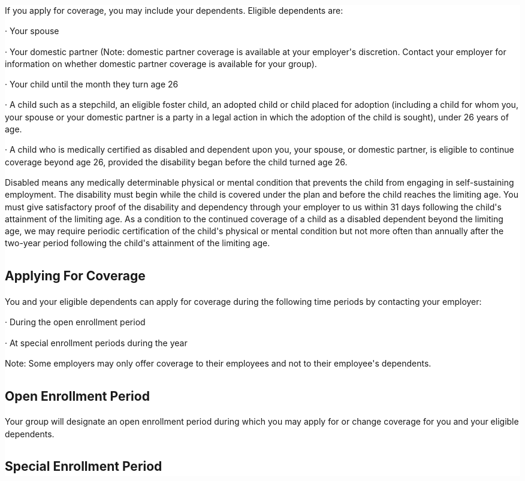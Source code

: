 If you apply for coverage, you may include your dependents. Eligible dependents are:

· Your spouse

· Your domestic partner (Note: domestic partner coverage is available at your employer's
discretion. Contact your employer for information on whether domestic partner coverage is
available for your group).

· Your child until the month they turn age 26

· A child such as a stepchild, an eligible foster child, an adopted child or child placed for adoption
(including a child for whom you, your spouse or your domestic partner is a party in a legal action
in which the adoption of the child is sought), under 26 years of age.

· A child who is medically certified as disabled and dependent upon you, your spouse, or domestic
partner, is eligible to continue coverage beyond age 26, provided the disability began before the
child turned age 26.

Disabled means any medically determinable physical or mental condition that prevents the child from
engaging in self-sustaining employment. The disability must begin while the child is covered under the
plan and before the child reaches the limiting age. You must give satisfactory proof of the disability and
dependency through your employer to us within 31 days following the child's attainment of the limiting
age. As a condition to the continued coverage of a child as a disabled dependent beyond the limiting
age, we may require periodic certification of the child's physical or mental condition but not more often
than annually after the two-year period following the child's attainment of the limiting age.


## Applying For Coverage

You and your eligible dependents can apply for coverage during the following time periods by contacting
your employer:

· During the open enrollment period

· At special enrollment periods during the year






Note: Some employers may only offer coverage to their employees and not to their employee's
dependents.


## Open Enrollment Period

Your group will designate an open enrollment period during which you may apply for or change
coverage for you and your eligible dependents.


## Special Enrollment Period
